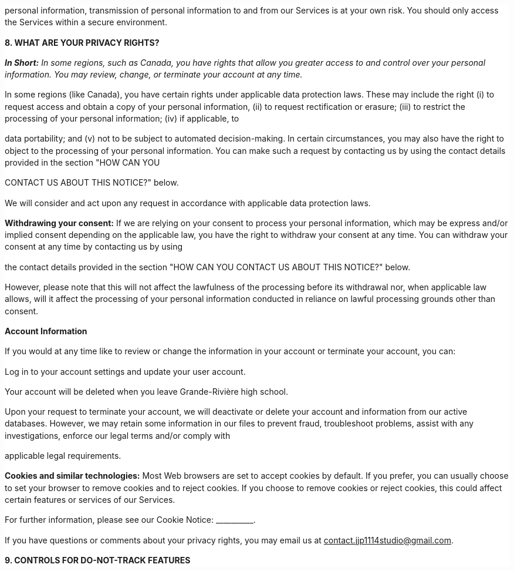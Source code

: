 personal information, transmission of personal information to and from our Services is at your own risk. You should only access the Services within a secure environment.

**8. WHAT ARE YOUR PRIVACY RIGHTS?**

***In Short:** In some regions, such as Canada, you have rights that allow you greater access to and control over your personal information. You may review, change, or terminate your account at any time.*

In some regions (like Canada), you have certain rights under applicable data protection laws. These may include the right (i) to request access and obtain a copy of your personal information, (ii) to request rectification or erasure; (iii) to restrict the processing of your personal information; (iv) if applicable, to

data portability; and (v) not to be subject to automated decision-making. In certain circumstances, you may also have the right to object to the processing of your personal information. You can make such a request by contacting us by using the contact details provided in the section "HOW CAN YOU

CONTACT US ABOUT THIS NOTICE?" below.

We will consider and act upon any request in accordance with applicable data protection laws.

**Withdrawing your consent:** If we are relying on your consent to process your personal information, which may be express and/or implied consent depending on the applicable law, you have the right to withdraw your consent at any time. You can withdraw your consent at any time by contacting us by using

the contact details provided in the section "HOW CAN YOU CONTACT US ABOUT THIS NOTICE?" below.

However, please note that this will not affect the lawfulness of the processing before its withdrawal nor, when applicable law allows, will it affect the processing of your personal information conducted in reliance on lawful processing grounds other than consent.

**Account Information**

If you would at any time like to review or change the information in your account or terminate your account, you can:

Log in to your account settings and update your user account.

Your account will be deleted when you leave Grande-Rivière high school.

Upon your request to terminate your account, we will deactivate or delete your account and information from our active databases. However, we may retain some information in our files to prevent fraud, troubleshoot problems, assist with any investigations, enforce our legal terms and/or comply with

applicable legal requirements.

**Cookies and similar technologies:** Most Web browsers are set to accept cookies by default. If you prefer, you can usually choose to set your browser to remove cookies and to reject cookies. If you choose to remove cookies or reject cookies, this could affect certain features or services of our Services.

For further information, please see our Cookie Notice: \_\_\_\_\_\_\_\_\_\_.

If you have questions or comments about your privacy rights, you may email us at contact.jjp1114studio@gmail.com.

**9. CONTROLS FOR DO-NOT-TRACK FEATURES**
